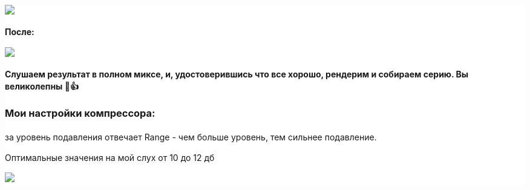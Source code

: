 **![](https://lh5.googleusercontent.com/R1wHyfOZUtrRPVGsYGacOTLfQxZRYH7ku25dxF5N8X_NPSHyconVvpU4nK4nzBMdQ-w03jtfq1Xc53RtklXOxN-JEotfJ1OihdTcU2Y-J_cRvHzL9KTvt0ePqRlHfExJ9e3Rjkug9XOMdkesJO_wKq8)**

**После:**

**![](https://lh3.googleusercontent.com/FhC0I77thj-ulU2d3SC0Bx3_8RDJ8qib1HrpENiJAcxXeQlsMfM-XHgZo8M6vpDU6hO9tHTqGM_52_8hQL8gE3wZPVVUdHBrmsrUwj9kJKw8vQvFQg0GCE78edjnAVS2A-_lrzV2zjyTo0nLpqK6Ac4)**

**Слушаем результат в полном миксе, и, удостоверившись что все хорошо, рендерим и собираем серию. Вы великолепны 🥳👍**



### Мои настройки компрессора:



за уровень подавления отвечает Range - чем больше уровень, тем сильнее подавление.

Оптимальные значения на мой слух от 10 до 12 дб

**![](https://lh6.googleusercontent.com/BXVhNYIKOn9a4auD0dmCD7UbQbVx-apBzOkEinxo7goHux5QM8N-o9wvbuJGxQSfe6_3nVmFjMAWNKNq_YjDoCv8Q_ltp_IvawGSmGYWtPupn4ULnKxqJJ1unBAiVIHUIsIWG3KK9CjcqRtFnQhJo4k)**



